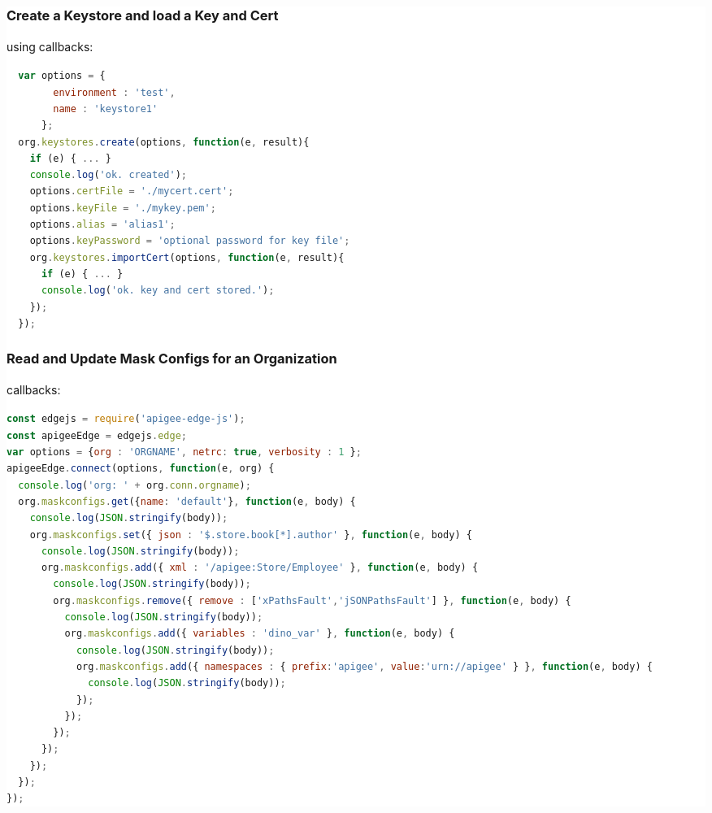 
### Create a Keystore and load a Key and Cert

using callbacks:
```js
  var options = {
        environment : 'test',
        name : 'keystore1'
      };
  org.keystores.create(options, function(e, result){
    if (e) { ... }
    console.log('ok. created');
    options.certFile = './mycert.cert';
    options.keyFile = './mykey.pem';
    options.alias = 'alias1';
    options.keyPassword = 'optional password for key file';
    org.keystores.importCert(options, function(e, result){
      if (e) { ... }
      console.log('ok. key and cert stored.');
    });
  });
```

### Read and Update Mask Configs for an Organization

callbacks:
```js
const edgejs = require('apigee-edge-js');
const apigeeEdge = edgejs.edge;
var options = {org : 'ORGNAME', netrc: true, verbosity : 1 };
apigeeEdge.connect(options, function(e, org) {
  console.log('org: ' + org.conn.orgname);
  org.maskconfigs.get({name: 'default'}, function(e, body) {
    console.log(JSON.stringify(body));
    org.maskconfigs.set({ json : '$.store.book[*].author' }, function(e, body) {
      console.log(JSON.stringify(body));
      org.maskconfigs.add({ xml : '/apigee:Store/Employee' }, function(e, body) {
        console.log(JSON.stringify(body));
        org.maskconfigs.remove({ remove : ['xPathsFault','jSONPathsFault'] }, function(e, body) {
          console.log(JSON.stringify(body));
          org.maskconfigs.add({ variables : 'dino_var' }, function(e, body) {
            console.log(JSON.stringify(body));
            org.maskconfigs.add({ namespaces : { prefix:'apigee', value:'urn://apigee' } }, function(e, body) {
              console.log(JSON.stringify(body));
            });
          });
        });
      });
    });
  });
});
```
